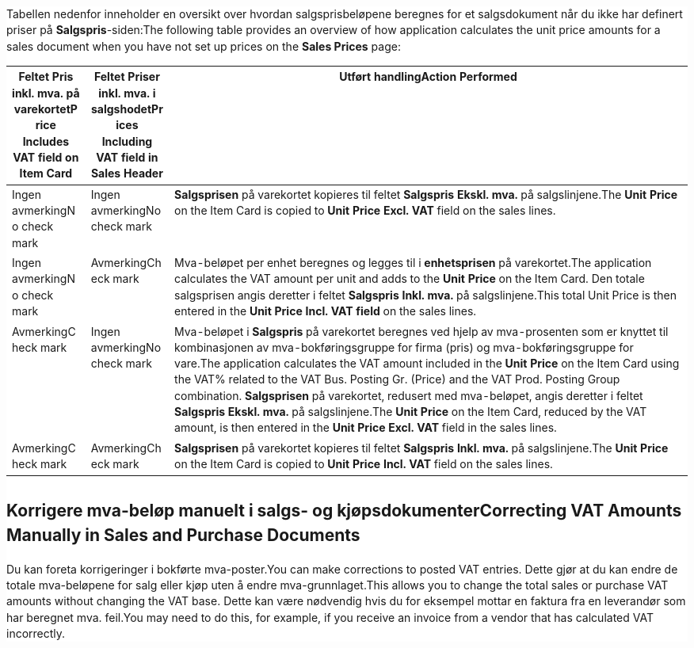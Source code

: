 <span data-ttu-id="34e7f-127">Tabellen nedenfor inneholder en oversikt over hvordan salgsprisbeløpene beregnes for et salgsdokument når du ikke har definert priser på **Salgspris**-siden:</span><span class="sxs-lookup"><span data-stu-id="34e7f-127">The following table provides an overview of how application calculates the unit price amounts for a sales document when you have not set up prices on the **Sales Prices** page:</span></span>  

|<span data-ttu-id="34e7f-128">**Feltet Pris inkl. mva. på varekortet**</span><span class="sxs-lookup"><span data-stu-id="34e7f-128">**Price Includes VAT field on Item Card**</span></span>|<span data-ttu-id="34e7f-129">**Feltet Priser inkl. mva. i salgshodet**</span><span class="sxs-lookup"><span data-stu-id="34e7f-129">**Prices Including VAT field in Sales Header**</span></span>|<span data-ttu-id="34e7f-130">**Utført handling**</span><span class="sxs-lookup"><span data-stu-id="34e7f-130">**Action Performed**</span></span>|  
|-----------------------------------------------|----------------------------------------------------|--------------------------|  
|<span data-ttu-id="34e7f-131">Ingen avmerking</span><span class="sxs-lookup"><span data-stu-id="34e7f-131">No check mark</span></span>|<span data-ttu-id="34e7f-132">Ingen avmerking</span><span class="sxs-lookup"><span data-stu-id="34e7f-132">No check mark</span></span>|<span data-ttu-id="34e7f-133">**Salgsprisen** på varekortet kopieres til feltet **Salgspris Ekskl. mva.** på salgslinjene.</span><span class="sxs-lookup"><span data-stu-id="34e7f-133">The **Unit Price** on the Item Card is copied to **Unit Price Excl. VAT** field on the sales lines.</span></span>|  
|<span data-ttu-id="34e7f-134">Ingen avmerking</span><span class="sxs-lookup"><span data-stu-id="34e7f-134">No check mark</span></span>|<span data-ttu-id="34e7f-135">Avmerking</span><span class="sxs-lookup"><span data-stu-id="34e7f-135">Check mark</span></span>|<span data-ttu-id="34e7f-136">Mva-beløpet per enhet beregnes og legges til i **enhetsprisen** på varekortet.</span><span class="sxs-lookup"><span data-stu-id="34e7f-136">The application calculates the VAT amount per unit and adds to the **Unit Price** on the Item Card.</span></span> <span data-ttu-id="34e7f-137">Den totale salgsprisen angis deretter i feltet **Salgspris Inkl. mva.** på salgslinjene.</span><span class="sxs-lookup"><span data-stu-id="34e7f-137">This total Unit Price is then entered in the **Unit Price Incl. VAT field** on the sales lines.</span></span>|  
|<span data-ttu-id="34e7f-138">Avmerking</span><span class="sxs-lookup"><span data-stu-id="34e7f-138">Check mark</span></span>|<span data-ttu-id="34e7f-139">Ingen avmerking</span><span class="sxs-lookup"><span data-stu-id="34e7f-139">No check mark</span></span>|<span data-ttu-id="34e7f-140">Mva-beløpet i **Salgspris** på varekortet beregnes ved hjelp av mva-prosenten som er knyttet til kombinasjonen av mva-bokføringsgruppe for firma (pris) og mva-bokføringsgruppe for vare.</span><span class="sxs-lookup"><span data-stu-id="34e7f-140">The application calculates the VAT amount included in the **Unit Price** on the Item Card using the VAT% related to the VAT Bus. Posting Gr. (Price) and the VAT Prod. Posting Group combination.</span></span> <span data-ttu-id="34e7f-141">**Salgsprisen** på varekortet, redusert med mva-beløpet, angis deretter i feltet **Salgspris Ekskl. mva.** på salgslinjene.</span><span class="sxs-lookup"><span data-stu-id="34e7f-141">The **Unit Price** on the Item Card, reduced by the VAT amount, is then entered in the **Unit Price Excl. VAT** field in the sales lines.</span></span>|  
|<span data-ttu-id="34e7f-142">Avmerking</span><span class="sxs-lookup"><span data-stu-id="34e7f-142">Check mark</span></span>|<span data-ttu-id="34e7f-143">Avmerking</span><span class="sxs-lookup"><span data-stu-id="34e7f-143">Check mark</span></span>|<span data-ttu-id="34e7f-144">**Salgsprisen** på varekortet kopieres til feltet **Salgspris Inkl. mva.** på salgslinjene.</span><span class="sxs-lookup"><span data-stu-id="34e7f-144">The **Unit Price** on the Item Card is copied to **Unit Price Incl. VAT** field on the sales lines.</span></span>|

## <a name="correcting-vat-amounts-manually-in-sales-and-purchase-documents"></a><span data-ttu-id="34e7f-145">Korrigere mva-beløp manuelt i salgs- og kjøpsdokumenter</span><span class="sxs-lookup"><span data-stu-id="34e7f-145">Correcting VAT Amounts Manually in Sales and Purchase Documents</span></span>  
<span data-ttu-id="34e7f-146">Du kan foreta korrigeringer i bokførte mva-poster.</span><span class="sxs-lookup"><span data-stu-id="34e7f-146">You can make corrections to posted VAT entries.</span></span> <span data-ttu-id="34e7f-147">Dette gjør at du kan endre de totale mva-beløpene for salg eller kjøp uten å endre mva-grunnlaget.</span><span class="sxs-lookup"><span data-stu-id="34e7f-147">This allows you to change the total sales or purchase VAT amounts without changing the VAT base.</span></span> <span data-ttu-id="34e7f-148">Dette kan være nødvendig hvis du for eksempel mottar en faktura fra en leverandør som har beregnet mva. feil.</span><span class="sxs-lookup"><span data-stu-id="34e7f-148">You may need to do this, for example, if you receive an invoice from a vendor that has calculated VAT incorrectly.</span></span>  
